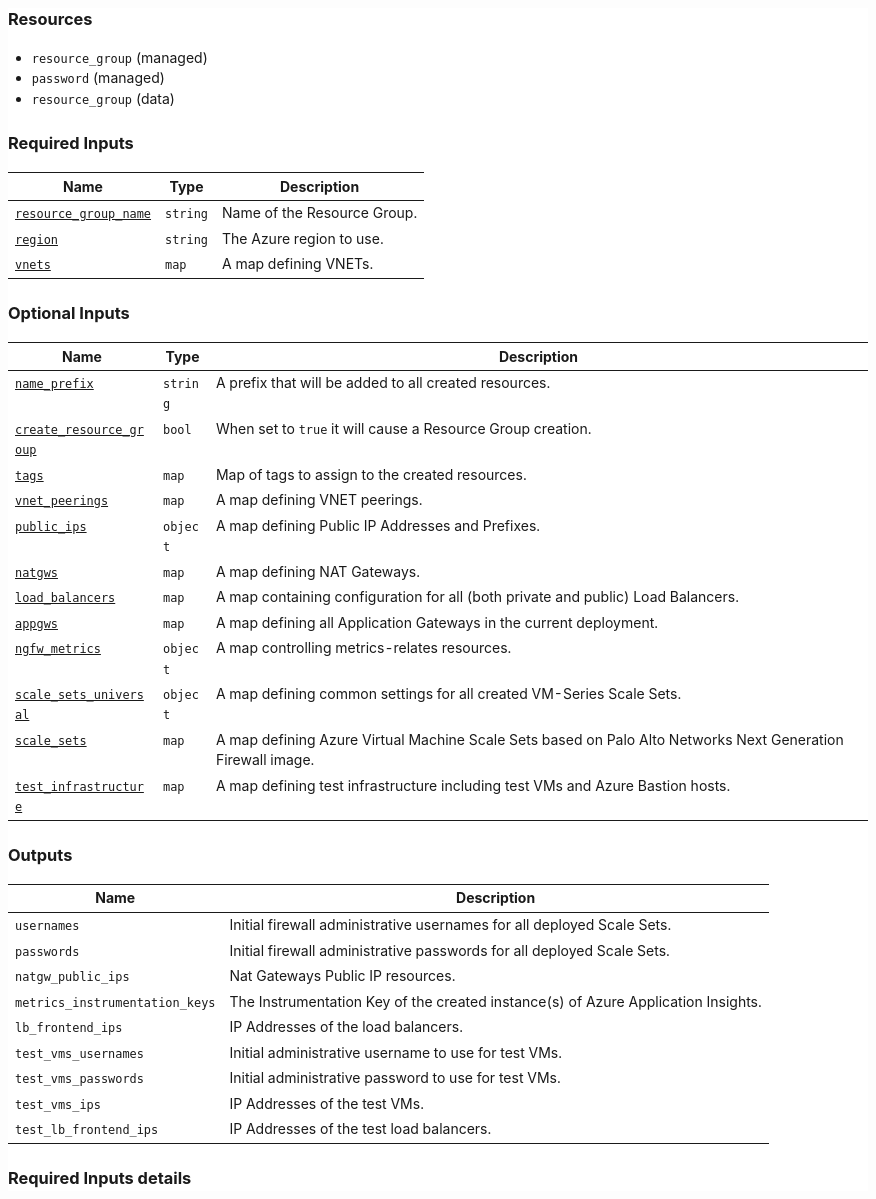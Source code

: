 ### Resources

- `resource_group` (managed)
- `password` (managed)
- `resource_group` (data)

### Required Inputs

Name | Type | Description
--- | --- | ---
[`resource_group_name`](#resource_group_name) | `string` | Name of the Resource Group.
[`region`](#region) | `string` | The Azure region to use.
[`vnets`](#vnets) | `map` | A map defining VNETs.

### Optional Inputs

Name | Type | Description
--- | --- | ---
[`name_prefix`](#name_prefix) | `string` | A prefix that will be added to all created resources.
[`create_resource_group`](#create_resource_group) | `bool` | When set to `true` it will cause a Resource Group creation.
[`tags`](#tags) | `map` | Map of tags to assign to the created resources.
[`vnet_peerings`](#vnet_peerings) | `map` | A map defining VNET peerings.
[`public_ips`](#public_ips) | `object` | A map defining Public IP Addresses and Prefixes.
[`natgws`](#natgws) | `map` | A map defining NAT Gateways.
[`load_balancers`](#load_balancers) | `map` | A map containing configuration for all (both private and public) Load Balancers.
[`appgws`](#appgws) | `map` | A map defining all Application Gateways in the current deployment.
[`ngfw_metrics`](#ngfw_metrics) | `object` | A map controlling metrics-relates resources.
[`scale_sets_universal`](#scale_sets_universal) | `object` | A map defining common settings for all created VM-Series Scale Sets.
[`scale_sets`](#scale_sets) | `map` | A map defining Azure Virtual Machine Scale Sets based on Palo Alto Networks Next Generation Firewall image.
[`test_infrastructure`](#test_infrastructure) | `map` | A map defining test infrastructure including test VMs and Azure Bastion hosts.

### Outputs

Name |  Description
--- | ---
`usernames` | Initial firewall administrative usernames for all deployed Scale Sets.
`passwords` | Initial firewall administrative passwords for all deployed Scale Sets.
`natgw_public_ips` | Nat Gateways Public IP resources.
`metrics_instrumentation_keys` | The Instrumentation Key of the created instance(s) of Azure Application Insights.
`lb_frontend_ips` | IP Addresses of the load balancers.
`test_vms_usernames` | Initial administrative username to use for test VMs.
`test_vms_passwords` | Initial administrative password to use for test VMs.
`test_vms_ips` | IP Addresses of the test VMs.
`test_lb_frontend_ips` | IP Addresses of the test load balancers.

### Required Inputs details
